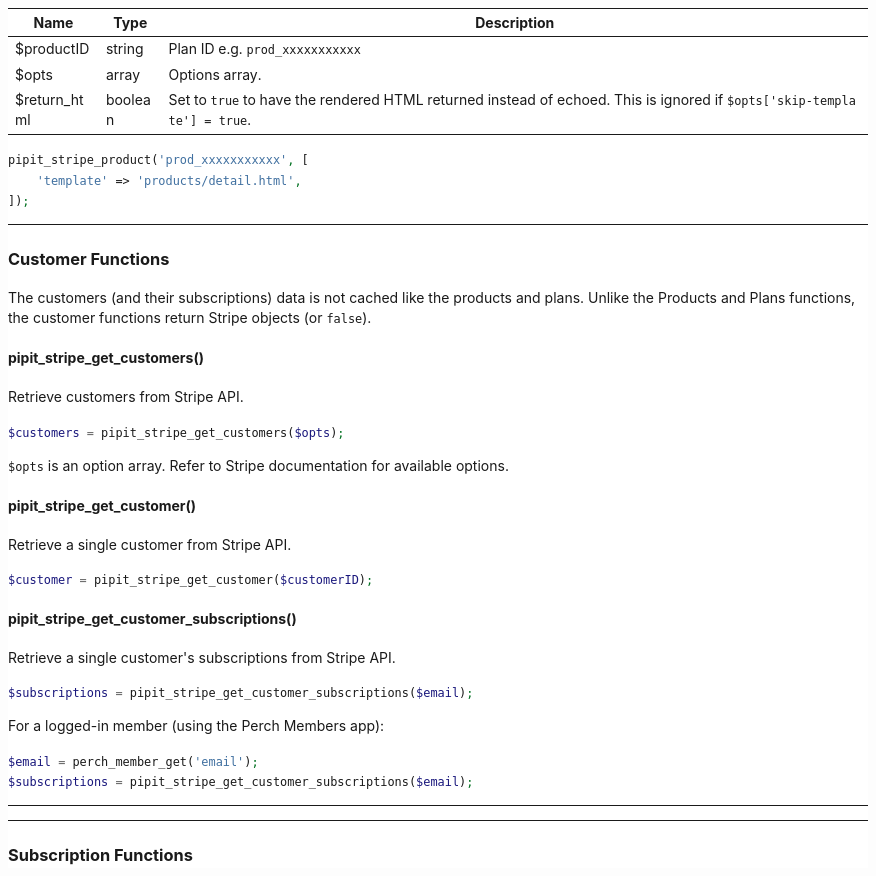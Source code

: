 | Name         | Type    | Description                                                                                                             |
|--------------|---------|-------------------------------------------------------------------------------------------------------------------------|
| $productID   | string  | Plan ID e.g. `prod_xxxxxxxxxxx`                                                                                         |
| $opts        | array   | Options array.                                                                                                          |
| $return_html | boolean | Set to `true` to have the rendered HTML returned instead of echoed. This is ignored if `$opts['skip-template'] = true`. |


```php
pipit_stripe_product('prod_xxxxxxxxxxx', [
    'template' => 'products/detail.html',
]);
```

---

### Customer Functions

The customers (and their subscriptions) data is not cached like the products and plans. Unlike the Products and Plans functions, the customer functions return Stripe objects (or `false`).

#### pipit_stripe_get_customers()
Retrieve customers from Stripe API.

```php
$customers = pipit_stripe_get_customers($opts);
```

`$opts` is an option array. Refer to Stripe documentation for available options.


#### pipit_stripe_get_customer()
Retrieve a single customer from Stripe API.

```php
$customer = pipit_stripe_get_customer($customerID);
```



#### pipit_stripe_get_customer_subscriptions()
Retrieve a single customer's subscriptions from Stripe API.

```php
$subscriptions = pipit_stripe_get_customer_subscriptions($email);
```

For a logged-in member (using the Perch Members app):

```php
$email = perch_member_get('email');
$subscriptions = pipit_stripe_get_customer_subscriptions($email);
```

---

---

### Subscription Functions
